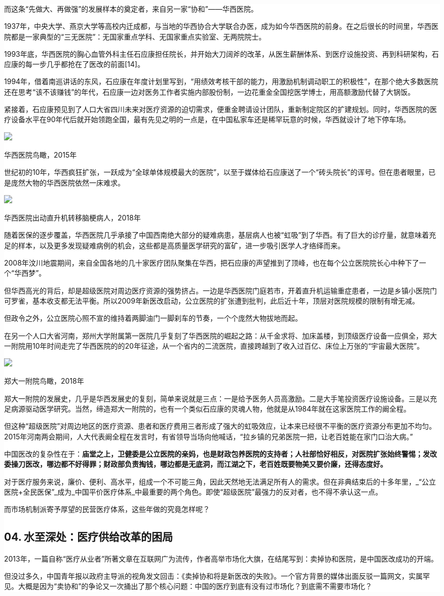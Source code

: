 而这条“先做大、再做强”的发展样本的奠定者，来自另一家“协和”——华西医院。

1937年，中央大学、燕京大学等高校内迁成都，与当地的华西协合大学联合办医，成为如今华西医院的前身。在之后很长的时间里，华西医院都是一家典型的“三无医院”：无国家重点学科、无国家重点实验室、无两院院士。

1993年底，华西医院的胸心血管外科主任石应康担任院长，并开始大刀阔斧的改革，从医生薪酬体系、到医疗设施投资、再到科研架构，石应康的每一步几乎都抢在了医改的前面\[14\]。

1994年，借着南巡讲话的东风，石应康在年度计划里写到，“用绩效考核干部的能力，用激励机制调动职工的积极性”，在那个绝大多数医院还在思考“该不该赚钱”的年代，石应康一边对医务工作者实施内部股份制，一边花重金全国挖医学博士，用高额激励代替了大锅饭。

紧接着，石应康预见到了人口大省四川未来对医疗资源的迫切需求，便重金聘请设计团队，重新制定院区的扩建规划。同时，华西医院的医疗设备水平在90年代后就开始领跑全国，最有先见之明的一点是，在中国私家车还是稀罕玩意的时候，华西就设计了地下停车场。

![](https://images.weserv.nl/?url=https%3A//mmbiz.qpic.cn/sz_mmbiz_jpg/6FudoaFVUAhh6h7LJbePOBiawcOKJdYtjF9QUia8yjUjnxmTO62IvbXro1782xmcKaysZeRtc5rxSL7cLEicK0icVA/640%3Fwx_fmt%3Djpeg)

华西医院鸟瞰，2015年

世纪初的10年，华西疯狂扩张，一跃成为“全球单体规模最大的医院”，以至于媒体给石应康送了一个“砖头院长”的诨号。但在患者眼里，已是庞然大物的华西医院依然一床难求。

![](https://images.weserv.nl/?url=https%3A//mmbiz.qpic.cn/sz_mmbiz_jpg/9E1iaWb6waicD4d8J69ahDrnMIrSupZH9ibicrba0myEQW5WLycwTdW9STricI96vibuYA5hog7kibfa0TUTQ91xAsYBQ/640)

华西医院出动直升机转移脑梗病人，2018年

随着医保的逐步覆盖，华西医院几乎承接了中国西南绝大部分的疑难病患，基层病人也被“虹吸”到了华西。有了巨大的诊疗量，就意味着充足的样本，以及更多发现疑难病例的机会，这些都是高质量医学研究的富矿，进一步吸引医学人才络绎而来。

2008年汶川地震期间，来自全国各地的几十家医疗团队聚集在华西，把石应康的声望推到了顶峰，也在每个公立医院院长心中种下了一个“华西梦”。

但华西高光的背后，却是超级医院对周边医疗资源的强势挤占。一边是华西医院门庭若市，开着直升机运输重症患者，一边是乡镇小医院门可罗雀，基本收支都无法平衡。所以2009年新医改启动，公立医院的扩张遭到批判，此后近十年，顶层对医院规模的限制有增无减。

但政令之外，公立医院心照不宣的维持着两脚油门一脚刹车的节奏，一个个庞然大物拔地而起。

在另一个人口大省河南，郑州大学附属第一医院几乎复刻了华西医院的崛起之路：从千金求将、加床盖楼，到顶级医疗设备一应俱全，郑大一附院用10年时间走完了华西医院的的20年征途，从一个省内的二流医院，直接跨越到了收入过百亿、床位上万张的“宇宙最大医院”。

![](https://images.weserv.nl/?url=https%3A//mmbiz.qpic.cn/sz_mmbiz_jpg/6FudoaFVUAhh6h7LJbePOBiawcOKJdYtja90vw6MW63DFY1T0z5jKpAtJib5PkpHKIiaickSp8c1vMm5RbPZyryU3Q/640%3Fwx_fmt%3Djpeg)

郑大一附院鸟瞰，2018年

郑大一附院的发展史，几乎是华西发展史的复刻，简单来说就是三点：一是给予医务人员高激励。二是大手笔投资医疗设施设备。三是以充足病源驱动医学研究。当然，缔造郑大一附院的，也有一个类似石应康的灵魂人物，他就是从1984年就在这家医院工作的阚全程。

但这种“超级医院”对周边地区的医疗资源、患者和医疗费用三者形成了强大的虹吸效应，让本来已经很不平衡的医疗资源分布更加不均匀。2015年河南两会期间，人大代表阚全程在发言时，有省领导当场向他喊话，“拉乡镇的兄弟医院一把，让老百姓能在家门口治大病。”

中国医改的复杂性在于：**庙堂之上，卫健委是公立医院的亲妈，也是财政包养医院的支持者；人社部恰好相反，对医院扩张始终警惕；发改委操刀医改，哪边都不好得罪；财政部负责掏钱，哪边都是无底洞，而江湖之下，老百姓既要物美又要价廉，还得态度好。**

对于医疗服务来说，廉价、便利、高水平，组成一个不可能三角，因此天然地无法满足所有人的需求。但在非典结束后的十多年里，_“公立医院+全民医保”_成为_中国平价医疗体系_中最重要的两个角色。即使“超级医院”最强力的反对者，也不得不承认这一点。

而市场机制派寄予厚望的民营医疗体系，这些年做的究竟怎样呢？  

04\. 水至深处：医疗供给改革的困局
-------------------

2013年，一篇自称“医疗从业者”所著文章在互联网广为流传，作者高举市场化大旗，在结尾写到：卖掉协和医院，是中国医改成功的开端。

但没过多久，中国青年报以政府主导派的视角发文回击：《卖掉协和将是新医改的失败》。一个官方背景的媒体出面反驳一篇网文，实属罕见。大概是因为“卖协和”的争论又一次捅出了那个核心问题：中国的医疗到底有没有过市场化？到底需不需要市场化？
